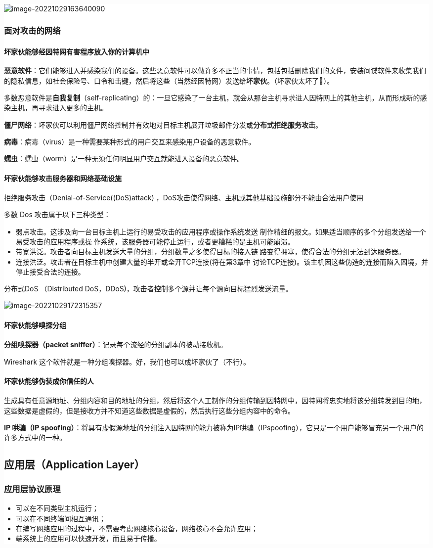 ![image-20221029163640090](https://cos.asuka-xun.cc//blog/image-20221029163640090.png)

### 面对攻击的网络

#### 坏家伙能够经因特网有害程序放入你的计算机中

**恶意软件**：它们能够进入并感染我们的设备。这些恶意软件可以做许多不正当的事情，包括包括删除我们的文件，安装间谍软件来收集我们的隐私信息，如社会保险号、口令和击键，然后将这些（当然经因特网）发送给**坏家伙**。（坏家伙太坏了😤）。

多数恶意软件是**自我复制**（self-replicating）的：一旦它感染了一台主机，就会从那台主机寻求进人因特网上的其他主机，从而形成新的感染主机，再寻求进入更多的主机。

**僵尸网络**：坏家伙可以利用僵尸网络控制并有效地对目标主机展开垃圾邮件分发或**分布式拒绝服务攻击**。

**病毒**：病毒（virus）是一种需要某种形式的用户交互来感染用户设备的恶意软件。

**蠕虫**：蠕虫（worm）是一种无须任何明显用户交互就能进入设备的恶意软件。

#### 坏家伙能够攻击服务器和网络基础设施

拒绝服务攻击（Denial-of-Service((DoS)attack) ，DoS攻击使得网络、主机或其他基础设施部分不能由合法用户使用

多数 Dos 攻击属于以下三种类型：

- 弱点攻击。这涉及向一台目标主机上运行的易受攻击的应用程序或操作系统发送
  制作精细的报文。如果适当顺序的多个分组发送给一个易受攻击的应用程序或操
  作系统，该服务器可能停止运行，或者更糟糕的是主机可能崩溃。
- 带宽洪泛。攻击者向目标主机发送大量的分组，分组数量之多使得目标的接入链
  路变得拥塞，使得合法的分组无法到达服务器。
- 连接洪泛。攻击者在目标主机中创建大量的半开或全开TCP连接(将在第3章中
  讨论TCP连接)。该主机因这些伪造的连接而陷入困境，并停止接受合法的连接。

分布式DoS （Distributed DoS，DDoS)，攻击者控制多个源并让每个源向目标猛烈发送流量。


![image-20221029172315357](https://cos.asuka-xun.cc//blog/image-20221029172315357.png)

#### 坏家伙能够嗅探分组

**分组嗅探器（packet sniffer）**：记录每个流经的分组副本的被动接收机。

Wireshark 这个软件就是一种分组嗅探器。好，我们也可以成坏家伙了（不行）。

#### 坏家伙能够伪装成你信任的人

生成具有任意源地址、分组内容和目的地址的分组，然后将这个人工制作的分组传输到因特网中，因特网将忠实地将该分组转发到目的地，这些数据是虚假的，但是接收方并不知道这些数据是虚假的，然后执行这些分组内容中的命令。

**IP 哄骗（IP spoofing）**：将具有虚假源地址的分组注入因特网的能力被称为IP哄骗（IPspoofing），它只是一个用户能够冒充另一个用户的许多方式中的一种。

## 应用层（Application Layer）

### 应用层协议原理

- 可以在不同类型主机运行；
- 可以在不同终端间相互通讯；
- 在编写网络应用的过程中，不需要考虑网络核心设备，网络核心不会允许应用；
- 端系统上的应用可以快速开发，而且易于传播。
